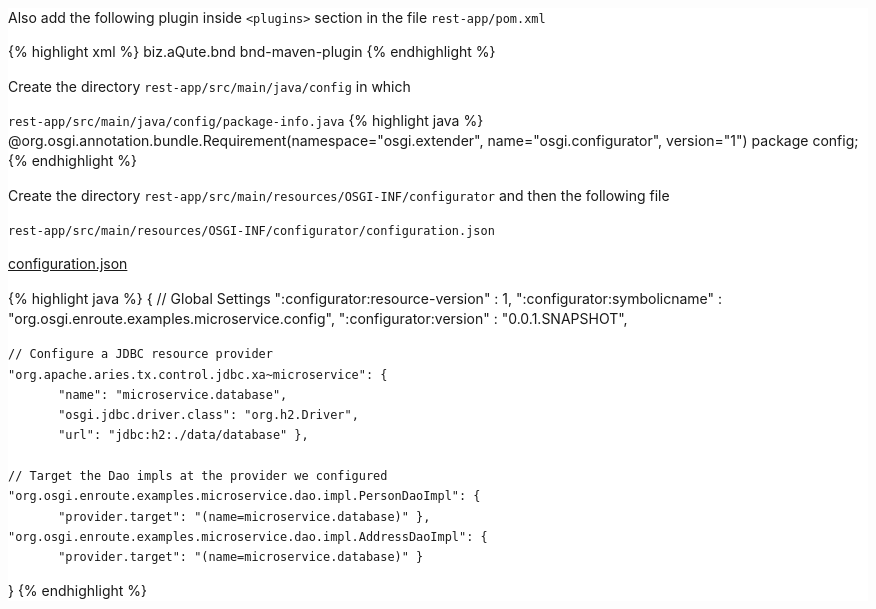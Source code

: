 Also add the following plugin inside `<plugins>` section in the file `rest-app/pom.xml`

{% highlight xml %}
<plugin>
    <groupId>biz.aQute.bnd</groupId>
    <artifactId>bnd-maven-plugin</artifactId>
</plugin>
{% endhighlight %}

Create the directory `rest-app/src/main/java/config` in which 

`rest-app/src/main/java/config/package-info.java`
{% highlight java %}
@org.osgi.annotation.bundle.Requirement(namespace="osgi.extender", name="osgi.configurator", version="1")
package config;
{% endhighlight %}

Create the directory `rest-app/src/main/resources/OSGI-INF/configurator` and then the following file 

`rest-app/src/main/resources/OSGI-INF/configurator/configuration.json`
<p>
  <a class="btn btn-primary" data-toggle="collapse" href="#configuration" aria-expanded="false" aria-controls="configuration">
    configuration.json
  </a>
</p>
<div class="collapse" id="configuration">
  <div class="card card-block">


{% highlight java %}
{
    // Global Settings
    ":configurator:resource-version" : 1,
    ":configurator:symbolicname" : "org.osgi.enroute.examples.microservice.config",
    ":configurator:version" : "0.0.1.SNAPSHOT",
     
     
    // Configure a JDBC resource provider
    "org.apache.aries.tx.control.jdbc.xa~microservice": {
           "name": "microservice.database",
           "osgi.jdbc.driver.class": "org.h2.Driver",
           "url": "jdbc:h2:./data/database" },
     
    // Target the Dao impls at the provider we configured
    "org.osgi.enroute.examples.microservice.dao.impl.PersonDaoImpl": {
           "provider.target": "(name=microservice.database)" },
    "org.osgi.enroute.examples.microservice.dao.impl.AddressDaoImpl": {
           "provider.target": "(name=microservice.database)" }
}
{% endhighlight %}
</div>
</div>
